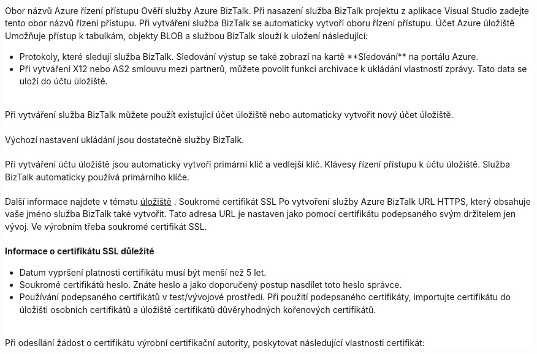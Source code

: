 </tr>
<tr>
<td>Obor názvů Azure řízení přístupu</td>
<td>Ověří služby Azure BizTalk. Při nasazení služba BizTalk projektu z aplikace Visual Studio zadejte tento obor názvů řízení přístupu. Při vytváření služba BizTalk se automaticky vytvoří oboru řízení přístupu.</td>
</tr>

<tr>
<td>Účet Azure úložiště</td>
<td>Umožňuje přístup k tabulkám, objekty BLOB a službou BizTalk slouží k uložení následující:

<ul>
<li>Protokoly, které sledují služba BizTalk. Sledování výstup se také zobrazí na kartě **Sledování** na portálu Azure.</li>
<li>Při vytváření X12 nebo AS2 smlouvu mezi partnerů, můžete povolit funkci archivace k ukládání vlastností zprávy. Tato data se uloží do účtu úložiště.</li>
</ul>
<br/>
Při vytváření služba BizTalk můžete použít existující účet úložiště nebo automaticky vytvořit nový účet úložiště.
<br/><br/>
Výchozí nastavení ukládání jsou dostatečně služby BizTalk.
<br/><br/>
Při vytváření účtu úložiště jsou automaticky vytvoří primární klíč a vedlejší klíč. Klávesy řízení přístupu k účtu úložiště. Služba BizTalk automaticky používá primárního klíče.
<br/><br/>
Další informace najdete v tématu <a HREF="http://go.microsoft.com/fwlink/p/?LinkID=285671">úložiště</a> .
</td>
</tr>

<tr>
<td>Soukromé certifikát SSL</td>
<td>
Po vytvoření služby Azure BizTalk URL HTTPS, který obsahuje vaše jméno služba BizTalk také vytvořit. Tato adresa URL je nastaven jako pomocí certifikátu podepsaného svým držitelem jen vývoj. Ve výrobním třeba soukromé certifikát SSL.
<br/><br/>
<strong>Informace o certifikátu SSL důležité</strong>

<ul>
<li>Datum vypršení platnosti certifikátu musí být menší než 5 let.</li>
<li>Soukromé certifikátů heslo. Znáte heslo a jako doporučený postup nasdílet toto heslo správce.</li>
<li>Používání podepsaného certifikátů v test/vývojové prostředí. Při použití podepsaného certifikáty, importujte certifikátu do úložišti osobních certifikátů a úložiště certifikátů důvěryhodných kořenových certifikátů.</li>
</ul>
<br/>Při odesílání žádost o certifikátu výrobní certifikační autority, poskytovat následující vlastnosti certifikát:
<br/>
